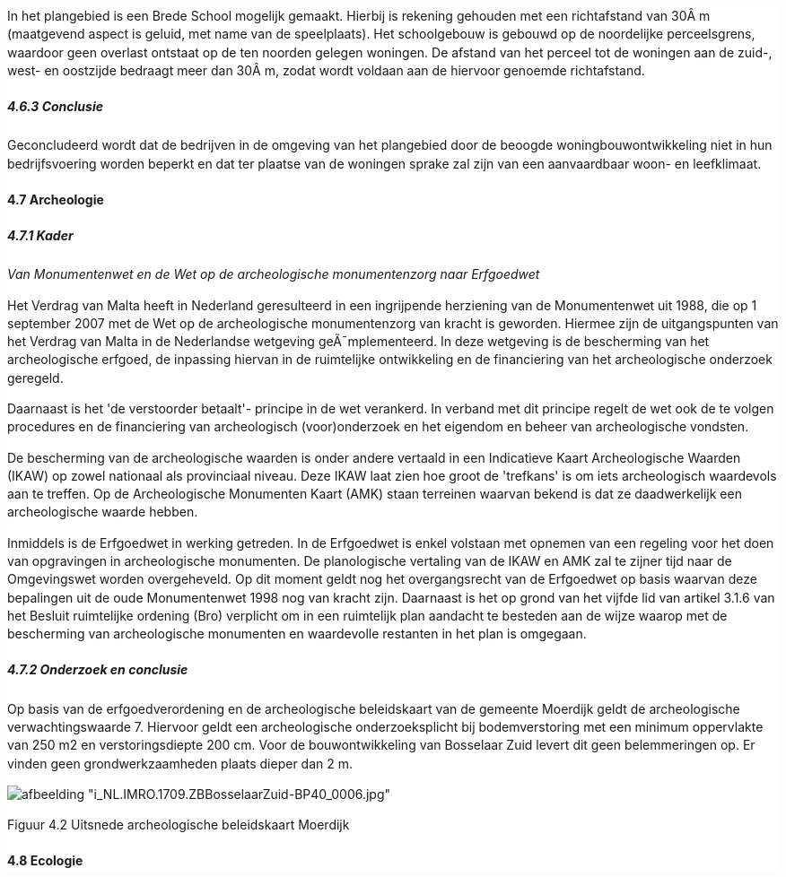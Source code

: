 In het plangebied is een Brede School mogelijk gemaakt. Hierbij is rekening gehouden met een richtafstand van 30Â m (maatgevend aspect is geluid, met name van de speelplaats). Het schoolgebouw is gebouwd op de noordelijke perceelsgrens, waardoor geen overlast ontstaat op de ten noorden gelegen woningen. De afstand van het perceel tot de woningen aan de zuid\-, west\- en oostzijde bedraagt meer dan 30Â m, zodat wordt voldaan aan de hiervoor genoemde richtafstand.

##### 4\.6\.3 Conclusie

Geconcludeerd wordt dat de bedrijven in de omgeving van het plangebied door de beoogde woningbouwontwikkeling niet in hun bedrijfsvoering worden beperkt en dat ter plaatse van de woningen sprake zal zijn van een aanvaardbaar woon\- en leefklimaat.

#### 4\.7 Archeologie

##### 4\.7\.1 Kader

*Van Monumentenwet en de Wet op de archeologische monumentenzorg naar Erfgoedwet*

Het Verdrag van Malta heeft in Nederland geresulteerd in een ingrijpende herziening van de Monumentenwet uit 1988, die op 1 september 2007 met de Wet op de archeologische monumentenzorg van kracht is geworden. Hiermee zijn de uitgangspunten van het Verdrag van Malta in de Nederlandse wetgeving geÃ¯mplementeerd. In deze wetgeving is de bescherming van het archeologische erfgoed, de inpassing hiervan in de ruimtelijke ontwikkeling en de financiering van het archeologische onderzoek geregeld.

Daarnaast is het 'de verstoorder betaalt'\- principe in de wet verankerd. In verband met dit principe regelt de wet ook de te volgen procedures en de financiering van archeologisch (voor)onderzoek en het eigendom en beheer van archeologische vondsten.

De bescherming van de archeologische waarden is onder andere vertaald in een Indicatieve Kaart Archeologische Waarden (IKAW) op zowel nationaal als provinciaal niveau. Deze IKAW laat zien hoe groot de 'trefkans' is om iets archeologisch waardevols aan te treffen. Op de Archeologische Monumenten Kaart (AMK) staan terreinen waarvan bekend is dat ze daadwerkelijk een archeologische waarde hebben.

Inmiddels is de Erfgoedwet in werking getreden. In de Erfgoedwet is enkel volstaan met opnemen van een regeling voor het doen van opgravingen in archeologische monumenten. De planologische vertaling van de IKAW en AMK zal te zijner tijd naar de Omgevingswet worden overgeheveld. Op dit moment geldt nog het overgangsrecht van de Erfgoedwet op basis waarvan deze bepalingen uit de oude Monumentenwet 1998 nog van kracht zijn. Daarnaast is het op grond van het vijfde lid van artikel 3\.1\.6 van het Besluit ruimtelijke ordening (Bro) verplicht om in een ruimtelijk plan aandacht te besteden aan de wijze waarop met de bescherming van archeologische monumenten en waardevolle restanten in het plan is omgegaan.

##### 4\.7\.2 Onderzoek en conclusie

Op basis van de erfgoedverordening en de archeologische beleidskaart van de gemeente Moerdijk geldt de archeologische verwachtingswaarde 7\. Hiervoor geldt een archeologische onderzoeksplicht bij bodemverstoring met een minimum oppervlakte van 250 m2 en verstoringsdiepte 200 cm. Voor de bouwontwikkeling van Bosselaar Zuid levert dit geen belemmeringen op. Er vinden geen grondwerkzaamheden plaats dieper dan 2 m.

![afbeelding "i_NL.IMRO.1709.ZBBosselaarZuid-BP40_0006.jpg"](i_NL.IMRO.1709.ZBBosselaarZuid-BP40_0006.jpg)

Figuur 4\.2 Uitsnede archeologische beleidskaart Moerdijk

#### 4\.8 Ecologie
